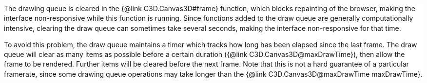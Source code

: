 The drawing queue is cleared in the {@link C3D.Canvas3D#frame} function, which blocks repainting of the browser, making the interface non-responsive while this function is running. Since functions added to the draw queue are generally computationally intensive, clearing the draw queue can sometimes take several seconds, making the interface non-responsive for that time.

To avoid this problem, the draw queue maintains a timer which tracks how long has been elapsed since the last frame. The draw queue will clear as many items as possible before a certain duration ({@link C3D.Canvas3D@maxDrawTime}), then allow the frame to be rendered. Further items will be cleared before the next frame. Note that this is not a hard guarantee of a particular framerate, since some drawing queue operations may take longer than the {@link C3D.Canvas3D@maxDrawTime maxDrawTime}.
